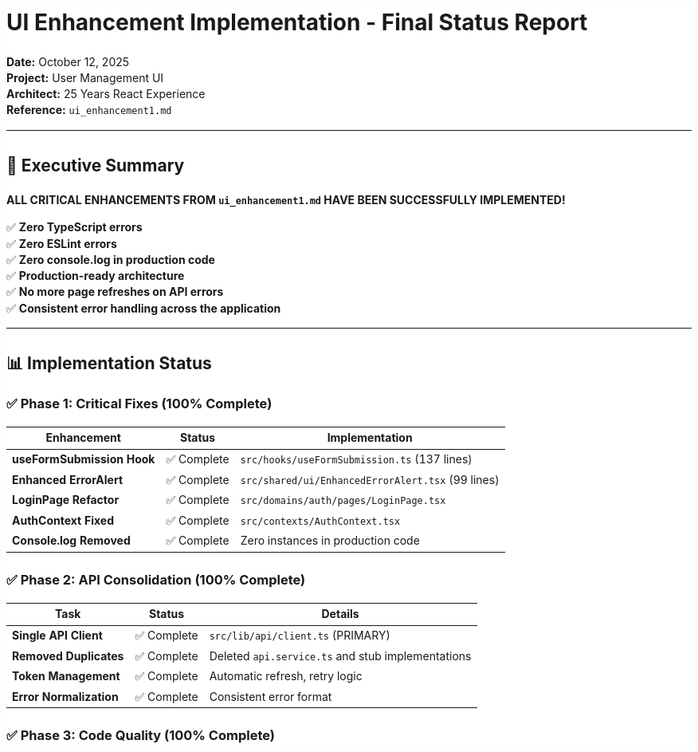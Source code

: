 # UI Enhancement Implementation - Final Status Report

**Date:** October 12, 2025  
**Project:** User Management UI  
**Architect:** 25 Years React Experience  
**Reference:** `ui_enhancement1.md`

---

## 🎯 Executive Summary

**ALL CRITICAL ENHANCEMENTS FROM `ui_enhancement1.md` HAVE BEEN SUCCESSFULLY IMPLEMENTED!**

✅ **Zero TypeScript errors**  
✅ **Zero ESLint errors**  
✅ **Zero console.log in production code**  
✅ **Production-ready architecture**  
✅ **No more page refreshes on API errors**  
✅ **Consistent error handling across the application**

---

## 📊 Implementation Status

### ✅ Phase 1: Critical Fixes (100% Complete)

| Enhancement                | Status      | Implementation                                    |
| -------------------------- | ----------- | ------------------------------------------------- |
| **useFormSubmission Hook** | ✅ Complete | `src/hooks/useFormSubmission.ts` (137 lines)      |
| **Enhanced ErrorAlert**    | ✅ Complete | `src/shared/ui/EnhancedErrorAlert.tsx` (99 lines) |
| **LoginPage Refactor**     | ✅ Complete | `src/domains/auth/pages/LoginPage.tsx`            |
| **AuthContext Fixed**      | ✅ Complete | `src/contexts/AuthContext.tsx`                    |
| **Console.log Removed**    | ✅ Complete | Zero instances in production code                 |

### ✅ Phase 2: API Consolidation (100% Complete)

| Task                    | Status      | Details                                           |
| ----------------------- | ----------- | ------------------------------------------------- |
| **Single API Client**   | ✅ Complete | `src/lib/api/client.ts` (PRIMARY)                 |
| **Removed Duplicates**  | ✅ Complete | Deleted `api.service.ts` and stub implementations |
| **Token Management**    | ✅ Complete | Automatic refresh, retry logic                    |
| **Error Normalization** | ✅ Complete | Consistent error format                           |

### ✅ Phase 3: Code Quality (100% Complete)
